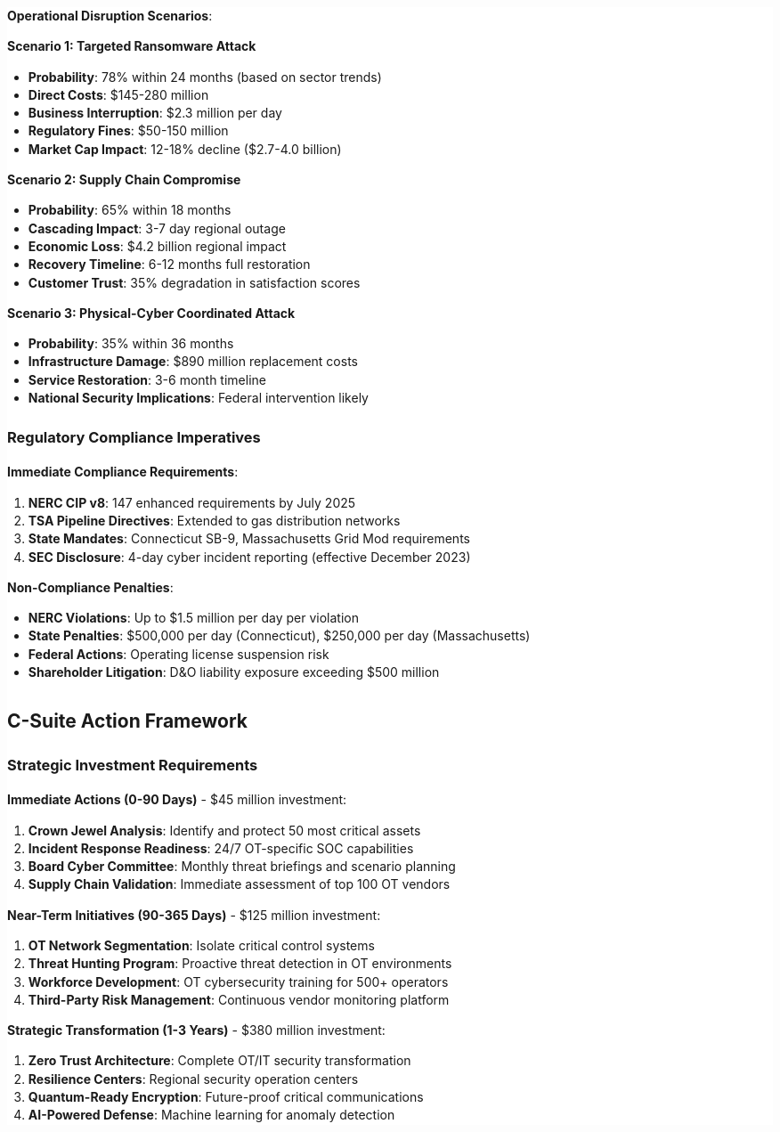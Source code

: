 **Operational Disruption Scenarios**:

**Scenario 1: Targeted Ransomware Attack**
- **Probability**: 78% within 24 months (based on sector trends)
- **Direct Costs**: $145-280 million
- **Business Interruption**: $2.3 million per day
- **Regulatory Fines**: $50-150 million
- **Market Cap Impact**: 12-18% decline ($2.7-4.0 billion)

**Scenario 2: Supply Chain Compromise**
- **Probability**: 65% within 18 months
- **Cascading Impact**: 3-7 day regional outage
- **Economic Loss**: $4.2 billion regional impact
- **Recovery Timeline**: 6-12 months full restoration
- **Customer Trust**: 35% degradation in satisfaction scores

**Scenario 3: Physical-Cyber Coordinated Attack**
- **Probability**: 35% within 36 months
- **Infrastructure Damage**: $890 million replacement costs
- **Service Restoration**: 3-6 month timeline
- **National Security Implications**: Federal intervention likely

### Regulatory Compliance Imperatives

**Immediate Compliance Requirements**:
1. **NERC CIP v8**: 147 enhanced requirements by July 2025
2. **TSA Pipeline Directives**: Extended to gas distribution networks
3. **State Mandates**: Connecticut SB-9, Massachusetts Grid Mod requirements
4. **SEC Disclosure**: 4-day cyber incident reporting (effective December 2023)

**Non-Compliance Penalties**:
- **NERC Violations**: Up to $1.5 million per day per violation
- **State Penalties**: $500,000 per day (Connecticut), $250,000 per day (Massachusetts)
- **Federal Actions**: Operating license suspension risk
- **Shareholder Litigation**: D&O liability exposure exceeding $500 million

## C-Suite Action Framework

### Strategic Investment Requirements

**Immediate Actions (0-90 Days)** - $45 million investment:
1. **Crown Jewel Analysis**: Identify and protect 50 most critical assets
2. **Incident Response Readiness**: 24/7 OT-specific SOC capabilities
3. **Board Cyber Committee**: Monthly threat briefings and scenario planning
4. **Supply Chain Validation**: Immediate assessment of top 100 OT vendors

**Near-Term Initiatives (90-365 Days)** - $125 million investment:
1. **OT Network Segmentation**: Isolate critical control systems
2. **Threat Hunting Program**: Proactive threat detection in OT environments
3. **Workforce Development**: OT cybersecurity training for 500+ operators
4. **Third-Party Risk Management**: Continuous vendor monitoring platform

**Strategic Transformation (1-3 Years)** - $380 million investment:
1. **Zero Trust Architecture**: Complete OT/IT security transformation
2. **Resilience Centers**: Regional security operation centers
3. **Quantum-Ready Encryption**: Future-proof critical communications
4. **AI-Powered Defense**: Machine learning for anomaly detection
